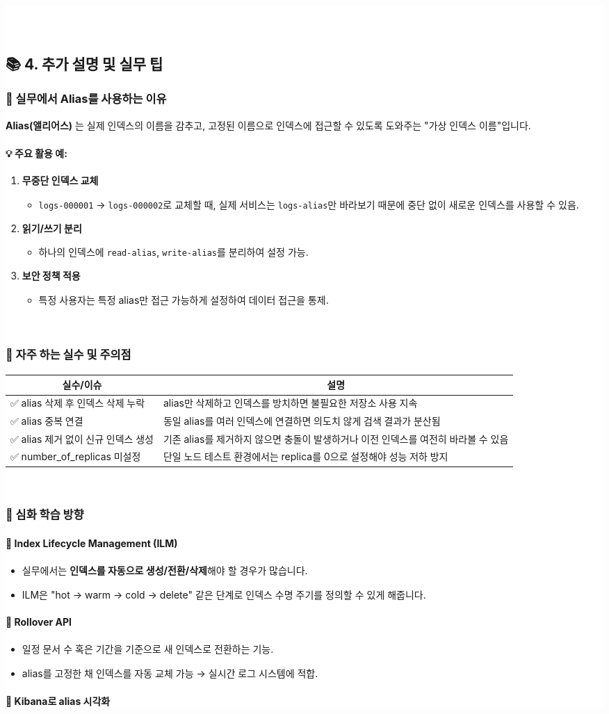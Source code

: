 <br>
<br>

📚 4. 추가 설명 및 실무 팁
------------------

### 🔧 실무에서 Alias를 사용하는 이유

**Alias(앨리어스)** 는 실제 인덱스의 이름을 감추고, 고정된 이름으로 인덱스에 접근할 수 있도록 도와주는 "가상 인덱스 이름"입니다.

#### 💡 주요 활용 예:

1.  **무중단 인덱스 교체**
    
    *   `logs-000001` → `logs-000002`로 교체할 때, 실제 서비스는 `logs-alias`만 바라보기 때문에 중단 없이 새로운 인덱스를 사용할 수 있음.
        
2.  **읽기/쓰기 분리**
    
    *   하나의 인덱스에 `read-alias`, `write-alias`를 분리하여 설정 가능.
        
3.  **보안 정책 적용**
    
    *   특정 사용자는 특정 alias만 접근 가능하게 설정하여 데이터 접근을 통제.
        

<br>

### 🧱 자주 하는 실수 및 주의점

| 실수/이슈                          | 설명                                                                               |
| ---------------------------------- | ---------------------------------------------------------------------------------- |
| ✅ alias 삭제 후 인덱스 삭제 누락   | alias만 삭제하고 인덱스를 방치하면 불필요한 저장소 사용 지속                       |
| ✅ alias 중복 연결                  | 동일 alias를 여러 인덱스에 연결하면 의도치 않게 검색 결과가 분산됨                 |
| ✅ alias 제거 없이 신규 인덱스 생성 | 기존 alias를 제거하지 않으면 충돌이 발생하거나 이전 인덱스를 여전히 바라볼 수 있음 |
| ✅ number\_of\_replicas 미설정      | 단일 노드 테스트 환경에서는 replica를 0으로 설정해야 성능 저하 방지                |

<br>

### 🔬 심화 학습 방향

#### 📌 Index Lifecycle Management (ILM)

*   실무에서는 **인덱스를 자동으로 생성/전환/삭제**해야 할 경우가 많습니다.
    
*   ILM은 "hot → warm → cold → delete" 같은 단계로 인덱스 수명 주기를 정의할 수 있게 해줍니다.
    

#### 📌 Rollover API

*   일정 문서 수 혹은 기간을 기준으로 새 인덱스로 전환하는 기능.
    
*   alias를 고정한 채 인덱스를 자동 교체 가능 → 실시간 로그 시스템에 적합.
    

#### 📌 Kibana로 alias 시각화
